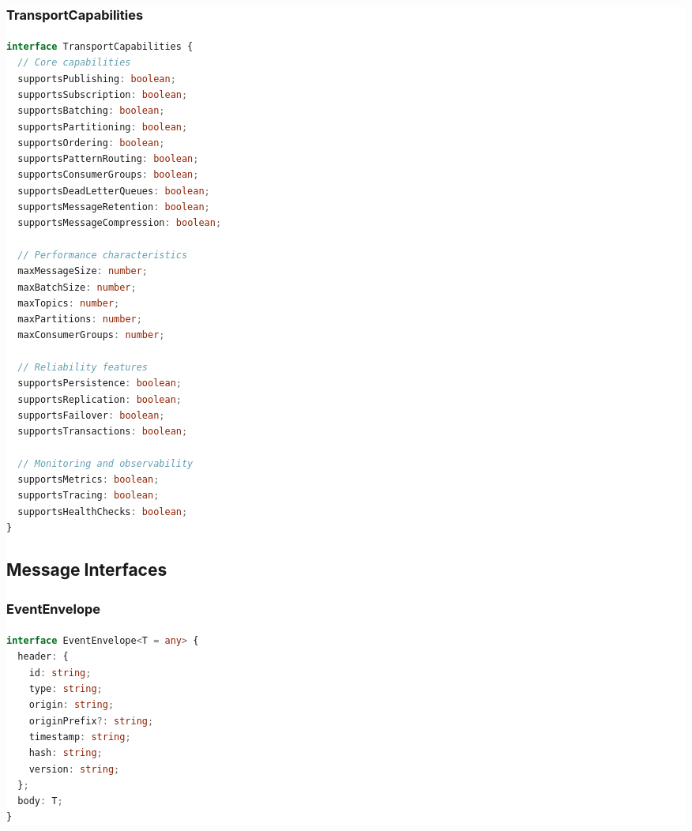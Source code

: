 ### TransportCapabilities

```typescript
interface TransportCapabilities {
  // Core capabilities
  supportsPublishing: boolean;
  supportsSubscription: boolean;
  supportsBatching: boolean;
  supportsPartitioning: boolean;
  supportsOrdering: boolean;
  supportsPatternRouting: boolean;
  supportsConsumerGroups: boolean;
  supportsDeadLetterQueues: boolean;
  supportsMessageRetention: boolean;
  supportsMessageCompression: boolean;
  
  // Performance characteristics
  maxMessageSize: number;
  maxBatchSize: number;
  maxTopics: number;
  maxPartitions: number;
  maxConsumerGroups: number;
  
  // Reliability features
  supportsPersistence: boolean;
  supportsReplication: boolean;
  supportsFailover: boolean;
  supportsTransactions: boolean;
  
  // Monitoring and observability
  supportsMetrics: boolean;
  supportsTracing: boolean;
  supportsHealthChecks: boolean;
}
```

## Message Interfaces

### EventEnvelope

```typescript
interface EventEnvelope<T = any> {
  header: {
    id: string;
    type: string;
    origin: string;
    originPrefix?: string;
    timestamp: string;
    hash: string;
    version: string;
  };
  body: T;
}
```
